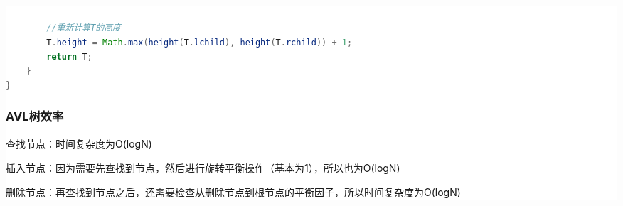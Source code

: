 ```java
       
		//重新计算T的高度
		T.height = Math.max(height(T.lchild), height(T.rchild)) + 1;
		return T;
	}
}
```

### AVL树效率

查找节点：时间复杂度为O(logN)

插入节点：因为需要先查找到节点，然后进行旋转平衡操作（基本为1），所以也为O(logN)

删除节点：再查找到节点之后，还需要检查从删除节点到根节点的平衡因子，所以时间复杂度为O(logN)